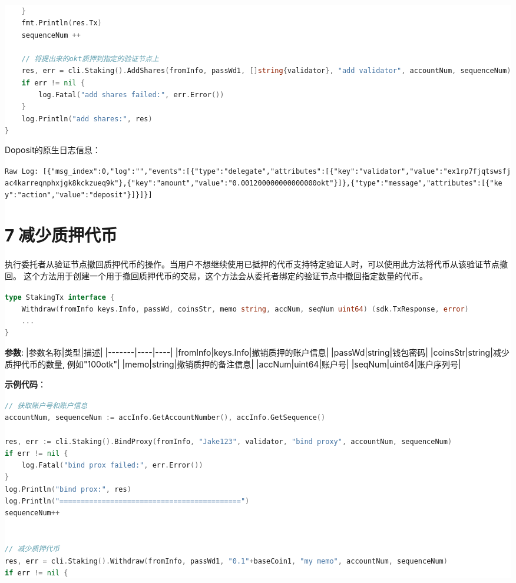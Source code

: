 ```go
    }
    fmt.Println(res.Tx)
    sequenceNum ++

    // 将提出来的okt质押到指定的验证节点上
    res, err = cli.Staking().AddShares(fromInfo, passWd1, []string{validator}, "add validator", accountNum, sequenceNum)
    if err != nil {
        log.Fatal("add shares failed:", err.Error())
    }
    log.Println("add shares:", res)
}
```

Doposit的原生日志信息：
```shell
Raw Log: [{"msg_index":0,"log":"","events":[{"type":"delegate","attributes":[{"key":"validator","value":"ex1rp7fjqtswsfjac4karreqnphxjgk8kckzueq9k"},{"key":"amount","value":"0.001200000000000000okt"}]},{"type":"message","attributes":[{"key":"action","value":"deposit"}]}]}]
```

# 7 减少质押代币
执行委托者从验证节点撤回质押代币的操作。当用户不想继续使用已抵押的代币支持特定验证人时，可以使用此方法将代币从该验证节点撤回。
这个方法用于创建一个用于撤回质押代币的交易，这个方法会从委托者绑定的验证节点中撤回指定数量的代币。
```go
type StakingTx interface {
    Withdraw(fromInfo keys.Info, passWd, coinsStr, memo string, accNum, seqNum uint64) (sdk.TxResponse, error)
    ...
}
```
**参数**:
|参数名称|类型|描述|
|-------|----|----|
|fromInfo|keys.Info|撤销质押的账户信息|
|passWd|string|钱包密码|
|coinsStr|string|减少质押代币的数量, 例如"100otk"|
|memo|string|撤销质押的备注信息|
|accNum|uint64|账户号|
|seqNum|uint64|账户序列号|

**示例代码**：
```go
// 获取账户号和账户信息
accountNum, sequenceNum := accInfo.GetAccountNumber(), accInfo.GetSequence()

res, err := cli.Staking().BindProxy(fromInfo, "Jake123", validator, "bind proxy", accountNum, sequenceNum)
if err != nil {
	log.Fatal("bind prox failed:", err.Error())
}
log.Println("bind prox:", res)
log.Println("===========================================")
sequenceNum++


// 减少质押代币
res, err = cli.Staking().Withdraw(fromInfo, passWd1, "0.1"+baseCoin1, "my memo", accountNum, sequenceNum)
if err != nil {
```